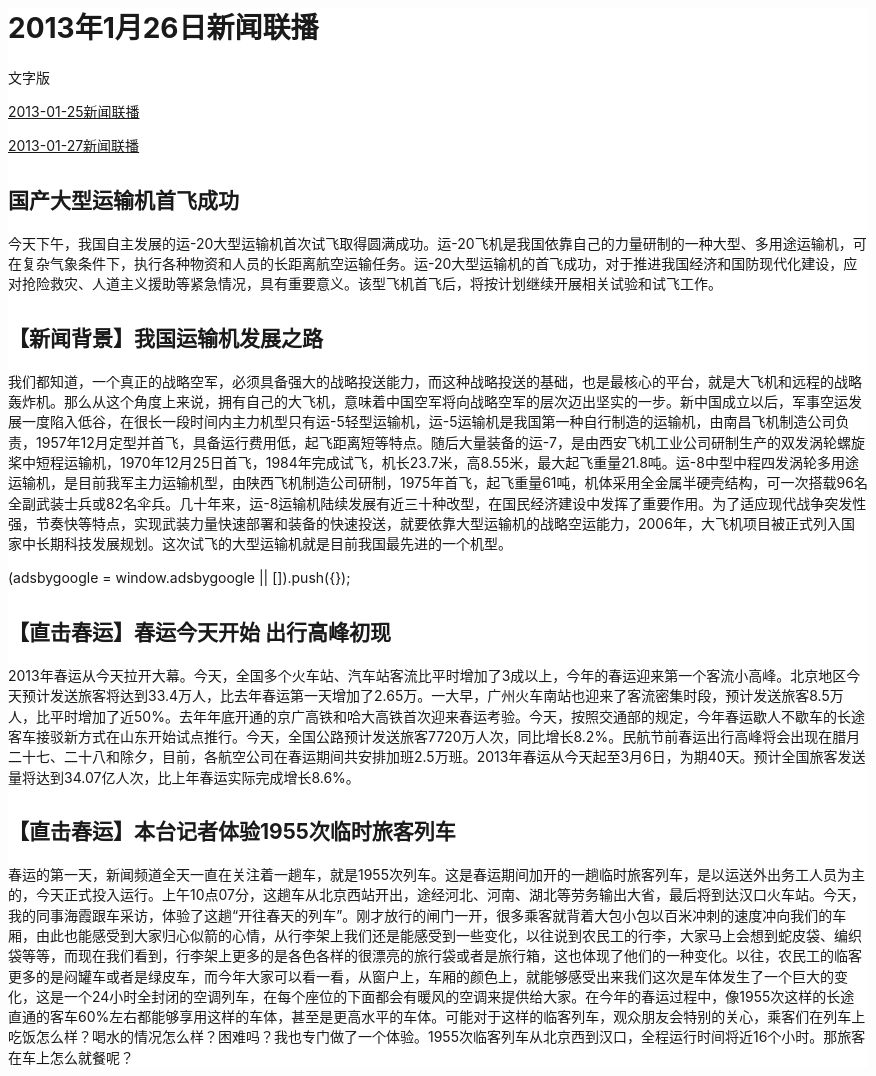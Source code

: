 







# 2013年1月26日新闻联播
 文字版








[2013-01-25新闻联播](/xinwenlianbo/20130125)


[2013-01-27新闻联播](/xinwenlianbo/20130127)





## 国产大型运输机首飞成功


今天下午，我国自主发展的运-20大型运输机首次试飞取得圆满成功。运-20飞机是我国依靠自己的力量研制的一种大型、多用途运输机，可在复杂气象条件下，执行各种物资和人员的长距离航空运输任务。运-20大型运输机的首飞成功，对于推进我国经济和国防现代化建设，应对抢险救灾、人道主义援助等紧急情况，具有重要意义。该型飞机首飞后，将按计划继续开展相关试验和试飞工作。


## 【新闻背景】我国运输机发展之路


我们都知道，一个真正的战略空军，必须具备强大的战略投送能力，而这种战略投送的基础，也是最核心的平台，就是大飞机和远程的战略轰炸机。那么从这个角度上来说，拥有自己的大飞机，意味着中国空军将向战略空军的层次迈出坚实的一步。新中国成立以后，军事空运发展一度陷入低谷，在很长一段时间内主力机型只有运-5轻型运输机，运-5运输机是我国第一种自行制造的运输机，由南昌飞机制造公司负责，1957年12月定型并首飞，具备运行费用低，起飞距离短等特点。随后大量装备的运-7，是由西安飞机工业公司研制生产的双发涡轮螺旋桨中短程运输机，1970年12月25日首飞，1984年完成试飞，机长23.7米，高8.55米，最大起飞重量21.8吨。运-8中型中程四发涡轮多用途运输机，是目前我军主力运输机型，由陕西飞机制造公司研制，1975年首飞，起飞重量61吨，机体采用全金属半硬壳结构，可一次搭载96名全副武装士兵或82名伞兵。几十年来，运-8运输机陆续发展有近三十种改型，在国民经济建设中发挥了重要作用。为了适应现代战争突发性强，节奏快等特点，实现武装力量快速部署和装备的快速投送，就要依靠大型运输机的战略空运能力，2006年，大飞机项目被正式列入国家中长期科技发展规划。这次试飞的大型运输机就是目前我国最先进的一个机型。





 (adsbygoogle = window.adsbygoogle || []).push({});

 
## 【直击春运】春运今天开始 出行高峰初现


2013年春运从今天拉开大幕。今天，全国多个火车站、汽车站客流比平时增加了3成以上，今年的春运迎来第一个客流小高峰。北京地区今天预计发送旅客将达到33.4万人，比去年春运第一天增加了2.65万。一大早，广州火车南站也迎来了客流密集时段，预计发送旅客8.5万人，比平时增加了近50%。去年年底开通的京广高铁和哈大高铁首次迎来春运考验。今天，按照交通部的规定，今年春运歇人不歇车的长途客车接驳新方式在山东开始试点推行。今天，全国公路预计发送旅客7720万人次，同比增长8.2%。民航节前春运出行高峰将会出现在腊月二十七、二十八和除夕，目前，各航空公司在春运期间共安排加班2.5万班。2013年春运从今天起至3月6日，为期40天。预计全国旅客发送量将达到34.07亿人次，比上年春运实际完成增长8.6%。


## 【直击春运】本台记者体验1955次临时旅客列车


春运的第一天，新闻频道全天一直在关注着一趟车，就是1955次列车。这是春运期间加开的一趟临时旅客列车，是以运送外出务工人员为主的，今天正式投入运行。上午10点07分，这趟车从北京西站开出，途经河北、河南、湖北等劳务输出大省，最后将到达汉口火车站。今天，我的同事海霞跟车采访，体验了这趟“开往春天的列车”。刚才放行的闸门一开，很多乘客就背着大包小包以百米冲刺的速度冲向我们的车厢，由此也能感受到大家归心似箭的心情，从行李架上我们还是能感受到一些变化，以往说到农民工的行李，大家马上会想到蛇皮袋、编织袋等等，而现在我们看到，行李架上更多的是各色各样的很漂亮的旅行袋或者是旅行箱，这也体现了他们的一种变化。以往，农民工的临客更多的是闷罐车或者是绿皮车，而今年大家可以看一看，从窗户上，车厢的颜色上，就能够感受出来我们这次是车体发生了一个巨大的变化，这是一个24小时全封闭的空调列车，在每个座位的下面都会有暖风的空调来提供给大家。在今年的春运过程中，像1955次这样的长途直通的客车60%左右都能够享用这样的车体，甚至是更高水平的车体。可能对于这样的临客列车，观众朋友会特别的关心，乘客们在列车上吃饭怎么样？喝水的情况怎么样？困难吗？我也专门做了一个体验。1955次临客列车从北京西到汉口，全程运行时间将近16个小时。那旅客在车上怎么就餐呢？
